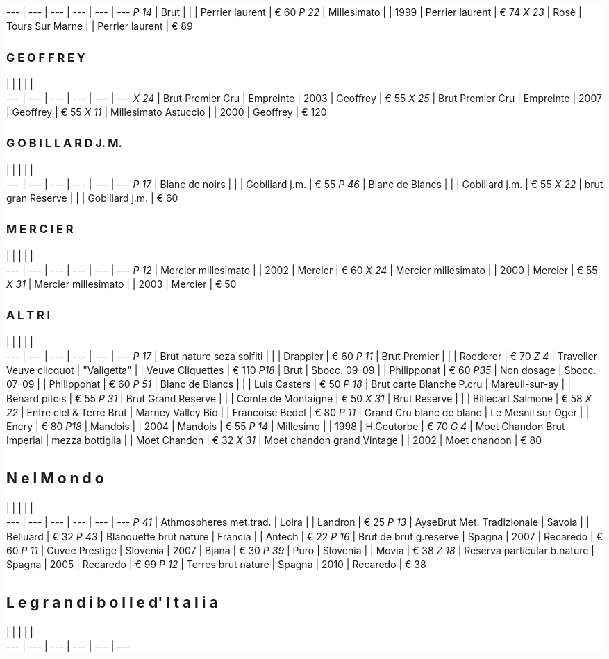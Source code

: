  --- | --- | --- | --- | --- | --- 
*P 14* | Brut  |  |  | Perrier laurent  | € 60
*P 22* | Millesimato  |  | 1999 | Perrier laurent  | € 74
*X 23* | Rosè | Tours Sur Marne |  | Perrier laurent  | € 89
### G E O F F R E Y
  |  |  |  |  |  
 --- | --- | --- | --- | --- | --- 
*X 24* | Brut Premier Cru | Empreinte | 2003 | Geoffrey | € 55
*X 25* | Brut Premier Cru | Empreinte | 2007 | Geoffrey | € 55
*X 11* | Millesimato Astuccio |  | 2000 | Geoffrey | € 120
### G O B I L L A R D   J. M.
  |  |  |  |  |  
 --- | --- | --- | --- | --- | --- 
*P 17* | Blanc de noirs |  |  | Gobillard j.m. | € 55
*P 46* | Blanc de Blancs |  |  | Gobillard j.m. | € 55
*X 22* | brut gran Reserve |  |  | Gobillard j.m. | € 60
### M E R C I E R 
  |  |  |  |  |  
 --- | --- | --- | --- | --- | --- 
*P 12* | Mercier millesimato |  | 2002 | Mercier | € 60
*X 24* | Mercier millesimato |  | 2000 | Mercier | € 55
*X 31* | Mercier millesimato  |  | 2003 | Mercier | € 50
### A L T R I
  |  |  |  |  |  
 --- | --- | --- | --- | --- | --- 
*P 17* | Brut nature seza solfiti |  |  | Drappier | € 60
*P 11* | Brut Premier |  |  | Roederer  | € 70
*Z 4* | Traveller Veuve clicquot |             "Valigetta" |  | Veuve Cliquettes | € 110
*P18* | Brut | Sbocc. 09-09 |  | Philipponat | € 60
*P35* | Non dosage | Sbocc. 07-09 |  | Philipponat | € 60
*P 51* | Blanc de Blancs |  |  | Luis Casters | € 50
*P 18* | Brut carte Blanche P.cru | Mareuil-sur-ay |  | Benard pitois | € 55
*P 31* | Brut Grand Reserve |  |  | Comte de Montaigne | € 50
*X 31* | Brut Reserve |  |  | Billecart Salmone | € 58
*X 22* | Entre ciel & Terre  Brut | Marney Valley Bio |  | Francoise Bedel | € 80
*P 11* | Grand Cru blanc de blanc | Le Mesnil sur Oger |  | Encry | € 80
*P18* | Mandois |  | 2004 | Mandois | € 55
*P 14* | Millesimo |  | 1998 | H.Goutorbe | € 70
*G 4* | Moet Chandon Brut Imperial | mezza bottiglia |  | Moet Chandon | € 32
*X 31* | Moet chandon grand Vintage |  | 2002 | Moet chandon | € 80
## N e l   M o n d o 
  |  |  |  |  |  
 --- | --- | --- | --- | --- | --- 
*P 41* | Athmospheres met.trad. | Loira |  | Landron | € 25
*P 13* | AyseBrut Met. Tradizionale | Savoia |  | Belluard | € 32
*P 43* | Blanquette brut nature | Francia |  | Antech | € 22
*P 16* | Brut de brut g.reserve | Spagna | 2007 | Recaredo | € 60
*P 11* | Cuvee Prestige | Slovenia | 2007 | Bjana | € 30
*P 39* | Puro  | Slovenia |  | Movia | € 38
*Z 18* | Reserva particular b.nature | Spagna | 2005 | Recaredo | € 99
*P 12* | Terres brut nature | Spagna | 2010 | Recaredo | € 38
## L e   g r a n d i   b o l l e   d' I t a l i a
  |  |  |  |  |  
 --- | --- | --- | --- | --- | --- 